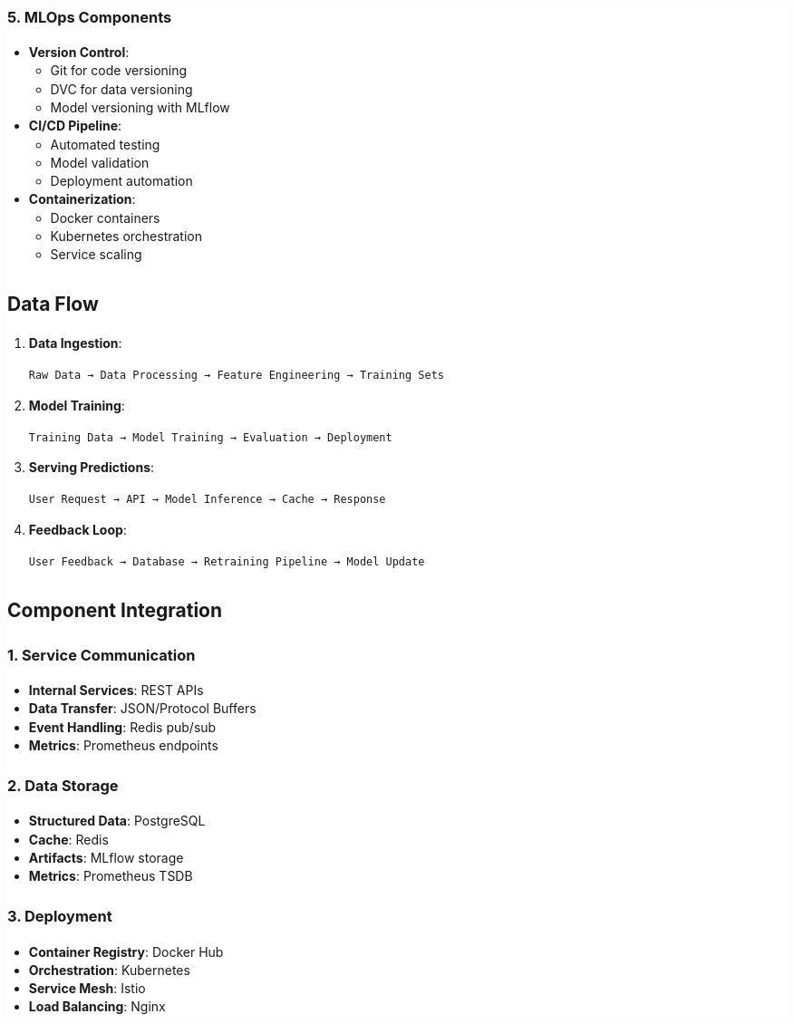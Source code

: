 ### 5. MLOps Components
- **Version Control**:
  - Git for code versioning
  - DVC for data versioning
  - Model versioning with MLflow
- **CI/CD Pipeline**:
  - Automated testing
  - Model validation
  - Deployment automation
- **Containerization**:
  - Docker containers
  - Kubernetes orchestration
  - Service scaling

## Data Flow

1. **Data Ingestion**:
   ```
   Raw Data → Data Processing → Feature Engineering → Training Sets
   ```

2. **Model Training**:
   ```
   Training Data → Model Training → Evaluation → Deployment
   ```

3. **Serving Predictions**:
   ```
   User Request → API → Model Inference → Cache → Response
   ```

4. **Feedback Loop**:
   ```
   User Feedback → Database → Retraining Pipeline → Model Update
   ```

## Component Integration

### 1. Service Communication
- **Internal Services**: REST APIs
- **Data Transfer**: JSON/Protocol Buffers
- **Event Handling**: Redis pub/sub
- **Metrics**: Prometheus endpoints

### 2. Data Storage
- **Structured Data**: PostgreSQL
- **Cache**: Redis
- **Artifacts**: MLflow storage
- **Metrics**: Prometheus TSDB

### 3. Deployment
- **Container Registry**: Docker Hub
- **Orchestration**: Kubernetes
- **Service Mesh**: Istio
- **Load Balancing**: Nginx
